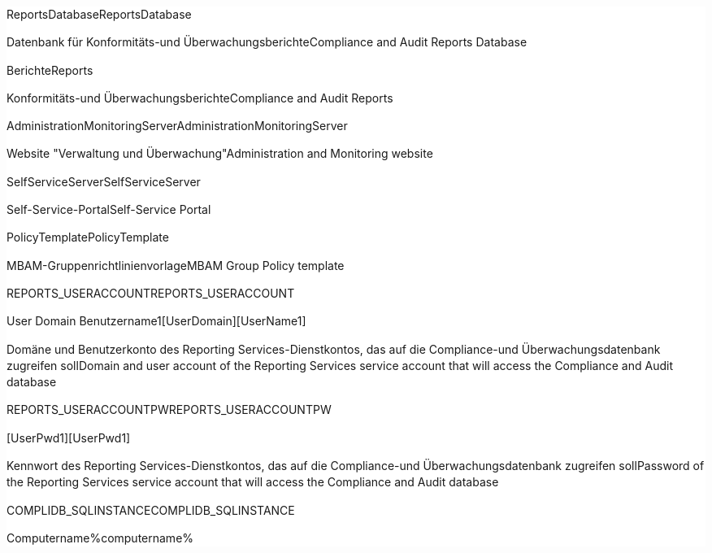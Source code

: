<td align="left"><p><span data-ttu-id="9e6ca-123">ReportsDatabase</span><span class="sxs-lookup"><span data-stu-id="9e6ca-123">ReportsDatabase</span></span></p></td>
<td align="left"><p><span data-ttu-id="9e6ca-124">Datenbank für Konformitäts-und Überwachungsberichte</span><span class="sxs-lookup"><span data-stu-id="9e6ca-124">Compliance and Audit Reports Database</span></span></p></td>
</tr>
<tr class="even">
<td align="left"><p></p></td>
<td align="left"><p><span data-ttu-id="9e6ca-125">Berichte</span><span class="sxs-lookup"><span data-stu-id="9e6ca-125">Reports</span></span></p></td>
<td align="left"><p><span data-ttu-id="9e6ca-126">Konformitäts-und Überwachungsberichte</span><span class="sxs-lookup"><span data-stu-id="9e6ca-126">Compliance and Audit Reports</span></span></p></td>
</tr>
<tr class="odd">
<td align="left"><p></p></td>
<td align="left"><p><span data-ttu-id="9e6ca-127">AdministrationMonitoringServer</span><span class="sxs-lookup"><span data-stu-id="9e6ca-127">AdministrationMonitoringServer</span></span></p></td>
<td align="left"><p><span data-ttu-id="9e6ca-128">Website "Verwaltung und Überwachung"</span><span class="sxs-lookup"><span data-stu-id="9e6ca-128">Administration and Monitoring website</span></span></p></td>
</tr>
<tr class="even">
<td align="left"><p></p></td>
<td align="left"><p><span data-ttu-id="9e6ca-129">SelfServiceServer</span><span class="sxs-lookup"><span data-stu-id="9e6ca-129">SelfServiceServer</span></span></p></td>
<td align="left"><p><span data-ttu-id="9e6ca-130">Self-Service-Portal</span><span class="sxs-lookup"><span data-stu-id="9e6ca-130">Self-Service Portal</span></span></p></td>
</tr>
<tr class="odd">
<td align="left"><p></p></td>
<td align="left"><p><span data-ttu-id="9e6ca-131">PolicyTemplate</span><span class="sxs-lookup"><span data-stu-id="9e6ca-131">PolicyTemplate</span></span></p></td>
<td align="left"><p><span data-ttu-id="9e6ca-132">MBAM-Gruppenrichtlinienvorlage</span><span class="sxs-lookup"><span data-stu-id="9e6ca-132">MBAM Group Policy template</span></span></p></td>
</tr>
<tr class="even">
<td align="left"><p><span data-ttu-id="9e6ca-133">REPORTS_USERACCOUNT</span><span class="sxs-lookup"><span data-stu-id="9e6ca-133">REPORTS_USERACCOUNT</span></span></p></td>
<td align="left"><p><span data-ttu-id="9e6ca-134">User Domain Benutzername1</span><span class="sxs-lookup"><span data-stu-id="9e6ca-134">[UserDomain][UserName1]</span></span></p></td>
<td align="left"><p><span data-ttu-id="9e6ca-135">Domäne und Benutzerkonto des Reporting Services-Dienstkontos, das auf die Compliance-und Überwachungsdatenbank zugreifen soll</span><span class="sxs-lookup"><span data-stu-id="9e6ca-135">Domain and user account of the Reporting Services service account that will access the Compliance and Audit database</span></span></p></td>
</tr>
<tr class="odd">
<td align="left"><p><span data-ttu-id="9e6ca-136">REPORTS_USERACCOUNTPW</span><span class="sxs-lookup"><span data-stu-id="9e6ca-136">REPORTS_USERACCOUNTPW</span></span></p></td>
<td align="left"><p><span data-ttu-id="9e6ca-137">[UserPwd1]</span><span class="sxs-lookup"><span data-stu-id="9e6ca-137">[UserPwd1]</span></span></p></td>
<td align="left"><p><span data-ttu-id="9e6ca-138">Kennwort des Reporting Services-Dienstkontos, das auf die Compliance-und Überwachungsdatenbank zugreifen soll</span><span class="sxs-lookup"><span data-stu-id="9e6ca-138">Password of the Reporting Services service account that will access the Compliance and Audit database</span></span></p></td>
</tr>
<tr class="even">
<td align="left"><p><span data-ttu-id="9e6ca-139">COMPLIDB_SQLINSTANCE</span><span class="sxs-lookup"><span data-stu-id="9e6ca-139">COMPLIDB_SQLINSTANCE</span></span></p></td>
<td align="left"><p><span data-ttu-id="9e6ca-140">Computername</span><span class="sxs-lookup"><span data-stu-id="9e6ca-140">%computername%</span></span></p></td>